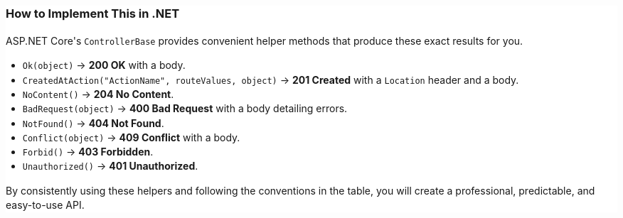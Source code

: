 ### How to Implement This in .NET

ASP.NET Core's `ControllerBase` provides convenient helper methods that produce these exact results for you.

*   `Ok(object)` -> **200 OK** with a body.
*   `CreatedAtAction("ActionName", routeValues, object)` -> **201 Created** with a `Location` header and a body.
*   `NoContent()` -> **204 No Content**.
*   `BadRequest(object)` -> **400 Bad Request** with a body detailing errors.
*   `NotFound()` -> **404 Not Found**.
*   `Conflict(object)` -> **409 Conflict** with a body.
*   `Forbid()` -> **403 Forbidden**.
*   `Unauthorized()` -> **401 Unauthorized**.

By consistently using these helpers and following the conventions in the table, you will create a professional, predictable, and easy-to-use API.

